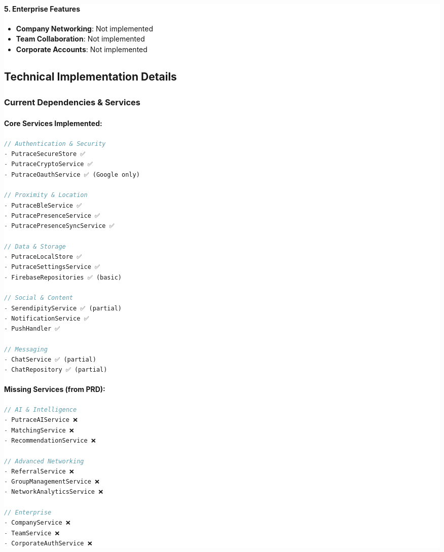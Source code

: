 #### 5. **Enterprise Features**
- **Company Networking**: Not implemented
- **Team Collaboration**: Not implemented
- **Corporate Accounts**: Not implemented

## Technical Implementation Details

### Current Dependencies & Services

#### **Core Services Implemented:**
```dart
// Authentication & Security
- PutraceSecureStore ✅
- PutraceCryptoService ✅
- PutraceOauthService ✅ (Google only)

// Proximity & Location
- PutraceBleService ✅
- PutracePresenceService ✅
- PutracePresenceSyncService ✅

// Data & Storage
- PutraceLocalStore ✅
- PutraceSettingsService ✅
- FirebaseRepositories ✅ (basic)

// Social & Content
- SerendipityService ✅ (partial)
- NotificationService ✅
- PushHandler ✅

// Messaging
- ChatService ✅ (partial)
- ChatRepository ✅ (partial)
```

#### **Missing Services (from PRD):**
```dart
// AI & Intelligence
- PutraceAIService ❌
- MatchingService ❌
- RecommendationService ❌

// Advanced Networking
- ReferralService ❌
- GroupManagementService ❌
- NetworkAnalyticsService ❌

// Enterprise
- CompanyService ❌
- TeamService ❌
- CorporateAuthService ❌
```
